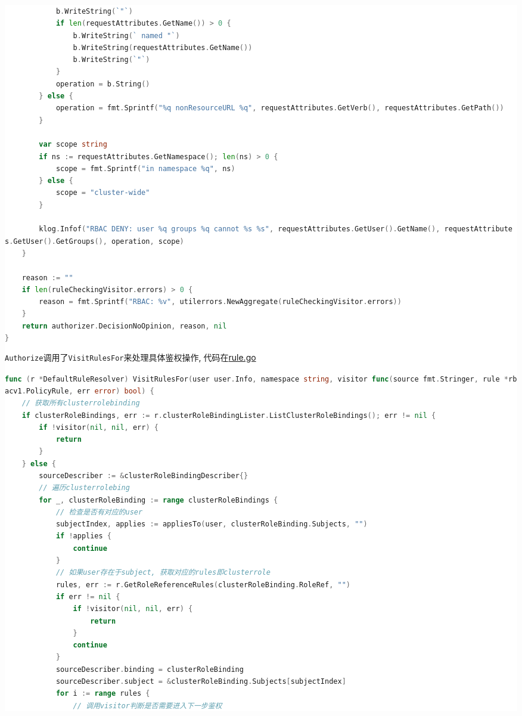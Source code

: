 ```go
			b.WriteString(`"`)
			if len(requestAttributes.GetName()) > 0 {
				b.WriteString(` named "`)
				b.WriteString(requestAttributes.GetName())
				b.WriteString(`"`)
			}
			operation = b.String()
		} else {
			operation = fmt.Sprintf("%q nonResourceURL %q", requestAttributes.GetVerb(), requestAttributes.GetPath())
		}

		var scope string
		if ns := requestAttributes.GetNamespace(); len(ns) > 0 {
			scope = fmt.Sprintf("in namespace %q", ns)
		} else {
			scope = "cluster-wide"
		}

		klog.Infof("RBAC DENY: user %q groups %q cannot %s %s", requestAttributes.GetUser().GetName(), requestAttributes.GetUser().GetGroups(), operation, scope)
	}

	reason := ""
	if len(ruleCheckingVisitor.errors) > 0 {
		reason = fmt.Sprintf("RBAC: %v", utilerrors.NewAggregate(ruleCheckingVisitor.errors))
	}
	return authorizer.DecisionNoOpinion, reason, nil
}
```

`Authorize`调用了`VisitRulesFor`来处理具体鉴权操作, 代码在[rule.go](https://github.com/kubernetes/kubernetes/blob/81e9f21f832f88422f1ccf5b8aa90de7cf822132/pkg/registry/rbac/validation/rule.go#L178)

```go
func (r *DefaultRuleResolver) VisitRulesFor(user user.Info, namespace string, visitor func(source fmt.Stringer, rule *rbacv1.PolicyRule, err error) bool) {
	// 获取所有clusterrolebinding
	if clusterRoleBindings, err := r.clusterRoleBindingLister.ListClusterRoleBindings(); err != nil {
		if !visitor(nil, nil, err) {
			return
		}
	} else {
		sourceDescriber := &clusterRoleBindingDescriber{}
		// 遍历clusterrolebing
		for _, clusterRoleBinding := range clusterRoleBindings {
			// 检查是否有对应的user
			subjectIndex, applies := appliesTo(user, clusterRoleBinding.Subjects, "")
			if !applies {
				continue
			}
			// 如果user存在于subject, 获取对应的rules即clusterrole
			rules, err := r.GetRoleReferenceRules(clusterRoleBinding.RoleRef, "")
			if err != nil {
				if !visitor(nil, nil, err) {
					return
				}
				continue
			}
			sourceDescriber.binding = clusterRoleBinding
			sourceDescriber.subject = &clusterRoleBinding.Subjects[subjectIndex]
			for i := range rules {
				// 调用visitor判断是否需要进入下一步鉴权
```